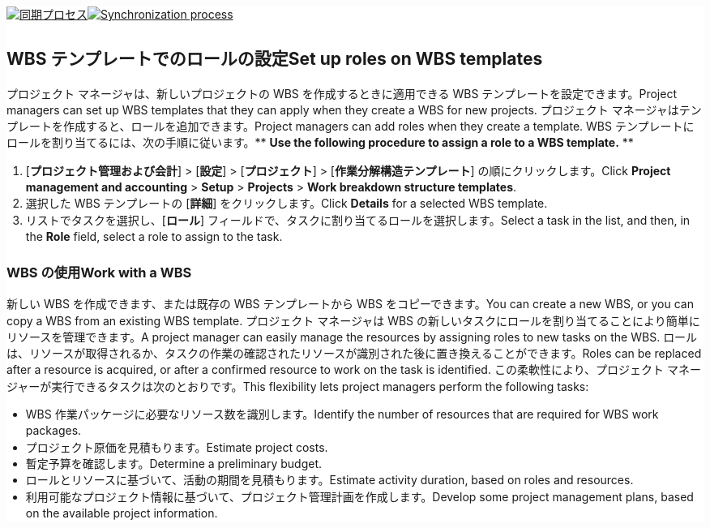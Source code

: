 <span data-ttu-id="a7ebd-319">[![同期プロセス](./media/projectresourcing09.jpg)](./media/projectresourcing09.jpg)</span><span class="sxs-lookup"><span data-stu-id="a7ebd-319">[![Synchronization process](./media/projectresourcing09.jpg)](./media/projectresourcing09.jpg)</span></span>

## <a name="set-up-roles-on-wbs-templates"></a><span data-ttu-id="a7ebd-320">WBS テンプレートでのロールの設定</span><span class="sxs-lookup"><span data-stu-id="a7ebd-320">Set up roles on WBS templates</span></span>
<span data-ttu-id="a7ebd-321">プロジェクト マネージャは、新しいプロジェクトの WBS を作成するときに適用できる WBS テンプレートを設定できます。</span><span class="sxs-lookup"><span data-stu-id="a7ebd-321">Project managers can set up WBS templates that they can apply when they create a WBS for new projects.</span></span> <span data-ttu-id="a7ebd-322">プロジェクト マネージャはテンプレートを作成すると、ロールを追加できます。</span><span class="sxs-lookup"><span data-stu-id="a7ebd-322">Project managers can add roles when they create a template.</span></span> <span data-ttu-id="a7ebd-323">WBS テンプレートにロールを割り当てるには、次の手順に従います。** **</span><span class="sxs-lookup"><span data-stu-id="a7ebd-323">Use the following procedure to assign a role to a WBS template.** **</span></span>

1.  <span data-ttu-id="a7ebd-324">[**プロジェクト管理および会計**] &gt; [**設定**] &gt; [**プロジェクト**] &gt; [**作業分解構造テンプレート**] の順にクリックします。</span><span class="sxs-lookup"><span data-stu-id="a7ebd-324">Click **Project management and accounting** &gt; **Setup** &gt; **Projects** &gt; **Work breakdown structure templates**.</span></span>
2.  <span data-ttu-id="a7ebd-325">選択した WBS テンプレートの [**詳細**] をクリックします。</span><span class="sxs-lookup"><span data-stu-id="a7ebd-325">Click **Details** for a selected WBS template.</span></span>
3.  <span data-ttu-id="a7ebd-326">リストでタスクを選択し、[**ロール**] フィールドで、タスクに割り当てるロールを選択します。</span><span class="sxs-lookup"><span data-stu-id="a7ebd-326">Select a task in the list, and then, in the **Role** field, select a role to assign to the task.</span></span>

### <a name="work-with-a-wbs"></a><span data-ttu-id="a7ebd-327">WBS の使用</span><span class="sxs-lookup"><span data-stu-id="a7ebd-327">Work with a WBS</span></span>

<span data-ttu-id="a7ebd-328">新しい WBS を作成できます、または既存の WBS テンプレートから WBS をコピーできます。</span><span class="sxs-lookup"><span data-stu-id="a7ebd-328">You can create a new WBS, or you can copy a WBS from an existing WBS template.</span></span> <span data-ttu-id="a7ebd-329">プロジェクト マネージャは WBS の新しいタスクにロールを割り当てることにより簡単にリソースを管理できます。</span><span class="sxs-lookup"><span data-stu-id="a7ebd-329">A project manager can easily manage the resources by assigning roles to new tasks on the WBS.</span></span> <span data-ttu-id="a7ebd-330">ロールは、リソースが取得されるか、タスクの作業の確認されたリソースが識別された後に置き換えることができます。</span><span class="sxs-lookup"><span data-stu-id="a7ebd-330">Roles can be replaced after a resource is acquired, or after a confirmed resource to work on the task is identified.</span></span> <span data-ttu-id="a7ebd-331">この柔軟性により、プロジェクト マネージャーが実行できるタスクは次のとおりです。</span><span class="sxs-lookup"><span data-stu-id="a7ebd-331">This flexibility lets project managers perform the following tasks:</span></span>

-   <span data-ttu-id="a7ebd-332">WBS 作業パッケージに必要なリソース数を識別します。</span><span class="sxs-lookup"><span data-stu-id="a7ebd-332">Identify the number of resources that are required for WBS work packages.</span></span>
-   <span data-ttu-id="a7ebd-333">プロジェクト原価を見積もります。</span><span class="sxs-lookup"><span data-stu-id="a7ebd-333">Estimate project costs.</span></span>
-   <span data-ttu-id="a7ebd-334">暫定予算を確認します。</span><span class="sxs-lookup"><span data-stu-id="a7ebd-334">Determine a preliminary budget.</span></span>
-   <span data-ttu-id="a7ebd-335">ロールとリソースに基づいて、活動の期間を見積もります。</span><span class="sxs-lookup"><span data-stu-id="a7ebd-335">Estimate activity duration, based on roles and resources.</span></span>
-   <span data-ttu-id="a7ebd-336">利用可能なプロジェクト情報に基づいて、プロジェクト管理計画を作成します。</span><span class="sxs-lookup"><span data-stu-id="a7ebd-336">Develop some project management plans, based on the available project information.</span></span>
